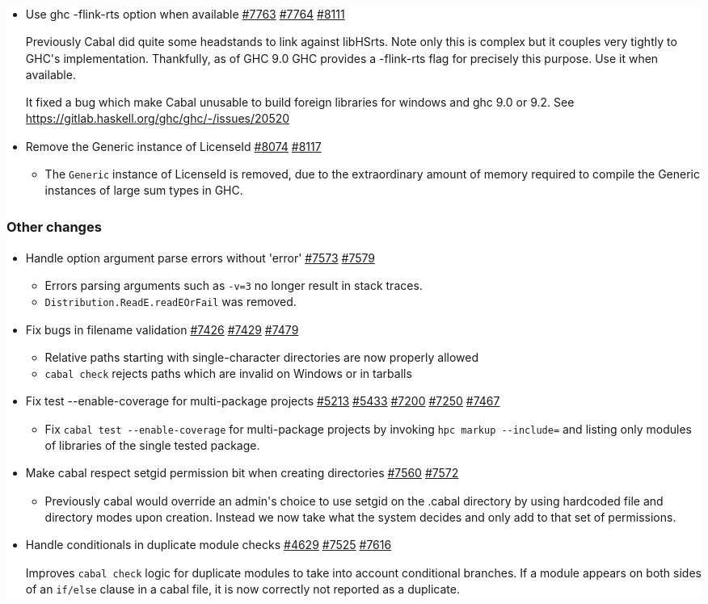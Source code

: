 - Use ghc -flink-rts option when available [#7763](https://github.com/haskell/cabal/issues/7763) [#7764](https://github.com/haskell/cabal/pull/7764) [#8111](https://github.com/haskell/cabal/pull/8111)

  Previously Cabal did quite some headstands to link against libHSrts.
  Note only this is complex but it couples very tightly to GHC's implementation.
  Thankfully, as of GHC 9.0 GHC provides a -flink-rts flag for precisely this purpose.
  Use it when available.

  It fixed a bug which make Cabal unusable to build foreign libraries for windows and ghc 9.0 or 9.2.
  See <https://gitlab.haskell.org/ghc/ghc/-/issues/20520>

- Remove the Generic instance of LicenseId [#8074](https://github.com/haskell/cabal/issues/8074) [#8117](https://github.com/haskell/cabal/pull/8117)

  - The `Generic` instance of LicenseId is removed, due to the extraordinary amount of memory required to compile
    the Generic instances of large sum types in GHC.


### Other changes

- Handle option argument parse errors without 'error' [#7573](https://github.com/haskell/cabal/issues/7573) [#7579](https://github.com/haskell/cabal/pull/7579)

  - Errors parsing arguments such as `-v=3` no longer result in
    stack traces.
  - `Distribution.ReadE.readEOrFail` was removed.

- Fix bugs in filename validation [#7426](https://github.com/haskell/cabal/issues/7426) [#7429](https://github.com/haskell/cabal/pull/7429) [#7479](https://github.com/haskell/cabal/pull/7479)

  - Relative paths starting with single-character directories are now properly allowed
  - `cabal check` rejects paths which are invalid on Windows or in tarballs

- Fix test --enable-coverage for multi-package projects [#5213](https://github.com/haskell/cabal/issues/5213) [#5433](https://github.com/haskell/cabal/issues/5433) [#7200](https://github.com/haskell/cabal/issues/7200) [#7250](https://github.com/haskell/cabal/pull/7250) [#7467](https://github.com/haskell/cabal/pull/7467)

  - Fix `cabal test --enable-coverage` for multi-package projects by invoking `hpc markup --include=` and listing only modules of libraries of the single tested package.

- Make cabal respect setgid permission bit when creating directories [#7560](https://github.com/haskell/cabal/issues/7560) [#7572](https://github.com/haskell/cabal/pull/7572)

  - Previously cabal would override an admin's choice to use setgid on the
    .cabal directory by using hardcoded file and directory modes upon
    creation. Instead we now take what the system decides and only add to
    that set of permissions.

- Handle conditionals in duplicate module checks [#4629](https://github.com/haskell/cabal/issues/4629) [#7525](https://github.com/haskell/cabal/issues/7525) [#7616](https://github.com/haskell/cabal/pull/7616)

  Improves `cabal check` logic for duplicate modules to take into account conditional branches. If a module appears on both sides of an `if/else` clause in a cabal file, it is now correctly not reported as a duplicate.
